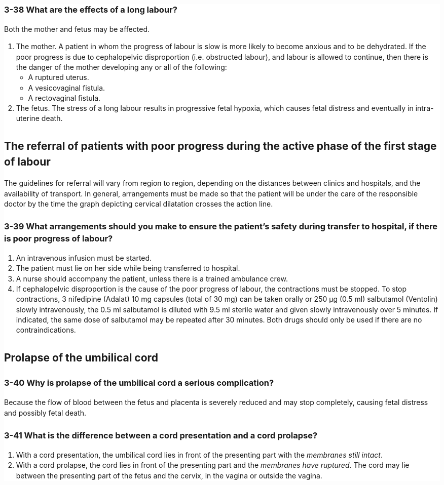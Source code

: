 ### 3-38 What are the effects of a long labour?

Both the mother and fetus may be affected.

1.  The mother. A patient in whom the progress of labour is slow is more likely to become anxious and to be dehydrated. If the poor progress is due to cephalopelvic disproportion (i.e. obstructed labour), and labour is allowed to continue, then there is the danger of the mother developing any or all of the following:
    *   A ruptured uterus.
    *   A vesicovaginal fistula.
    *   A rectovaginal fistula.
2.  The fetus. The stress of a long labour results in progressive fetal hypoxia, which causes fetal distress and eventually in intra-uterine death.

## The referral of patients with poor progress during the active phase of the first stage of labour

The guidelines for referral will vary from region to region, depending on the distances between clinics and hospitals, and the availability of transport. In general, arrangements must be made so that the patient will be under the care of the responsible doctor by the time the graph depicting cervical dilatation crosses the action line.

### 3-39 What arrangements should you make to ensure the patient’s safety during transfer to hospital, if there is poor progress of labour?

1.  An intravenous infusion must be started.
2.  The patient must lie on her side while being transferred to hospital.
3.  A nurse should accompany the patient, unless there is a trained ambulance crew.
4.  If cephalopelvic disproportion is the cause of the poor progress of labour, the contractions must be stopped. To stop contractions, 3 nifedipine (Adalat) 10 mg capsules (total of 30 mg) can be taken orally or 250 μg (0.5 ml) salbutamol (Ventolin) slowly intravenously, the 0.5 ml salbutamol is diluted with 9.5 ml sterile water and given slowly intravenously over 5 minutes. If indicated, the same dose of salbutamol may be repeated after 30 minutes. Both drugs should only be used if there are no contraindications.

## Prolapse of the umbilical cord

### 3-40 Why is prolapse of the umbilical cord a serious complication?

Because the flow of blood between the fetus and placenta is severely reduced and may stop completely, causing fetal distress and possibly fetal death.

### 3-41 What is the difference between a cord presentation and a cord prolapse?

1.  With a cord presentation, the umbilical cord lies in front of the presenting part with the *membranes still intact*.
2.  With a cord prolapse, the cord lies in front of the presenting part and the *membranes have ruptured*. The cord may lie between the presenting part of the fetus and the cervix, in the vagina or outside the vagina.

